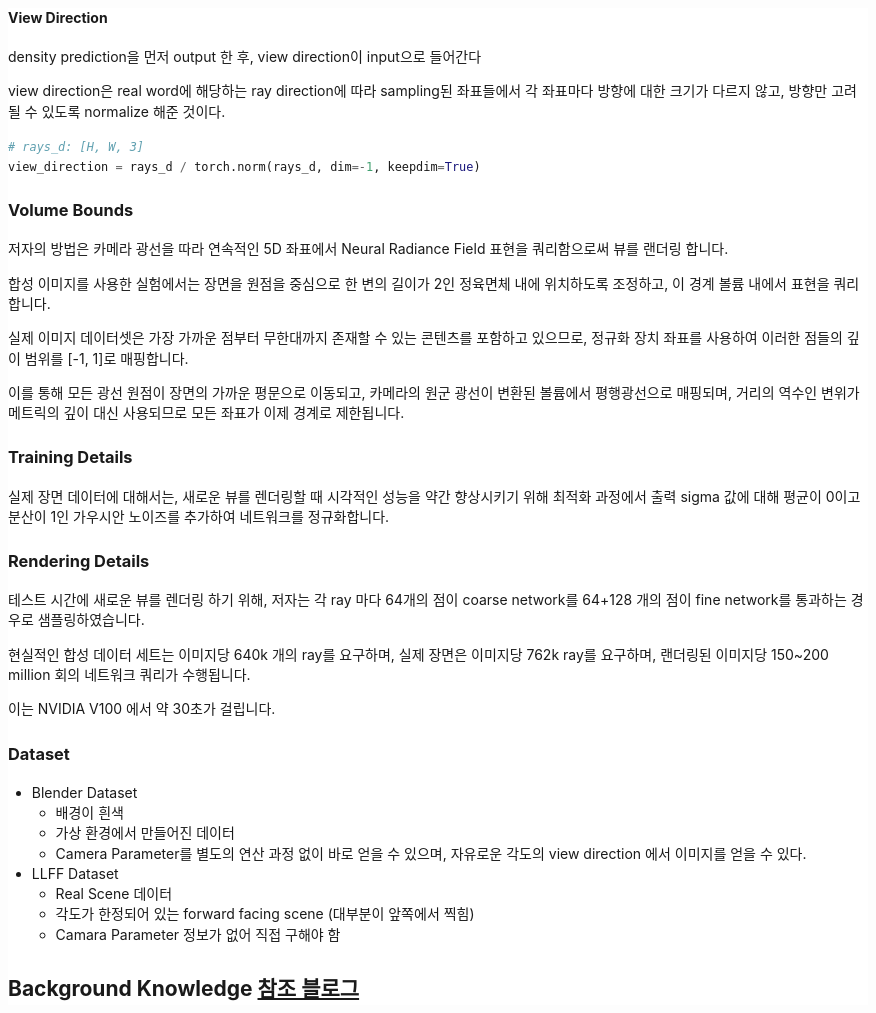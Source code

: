 
#### View Direction

density prediction을 먼저 output 한 후, view direction이 input으로 들어간다

view direction은 real word에 해당하는 ray direction에 따라 sampling된 좌표들에서 각 좌표마다 방향에 대한 크기가 다르지 않고, 방향만 고려될 수 있도록 normalize 해준 것이다.

```python
# rays_d: [H, W, 3] 
view_direction = rays_d / torch.norm(rays_d, dim=-1, keepdim=True)

```


### Volume Bounds

저자의 방법은 카메라 광선을 따라 연속적인 5D 좌표에서 Neural Radiance Field 표현을 쿼리함으로써 뷰를 랜더링 합니다.

합성 이미지를 사용한 실험에서는 장면을 원점을 중심으로 한 변의 길이가 2인 정육면체 내에 위치하도록 조정하고, 이 경계 볼륨 내에서 표현을 쿼리합니다.

실제 이미지 데이터셋은 가장 가까운 점부터 무한대까지 존재할 수 있는 콘텐츠를 포함하고 있으므로, 정규화 장치 좌표를 사용하여 이러한 점들의 깊이 범위를 [-1, 1]로 매핑합니다.

이를 통해 모든 광선 원점이 장면의 가까운 평문으로 이동되고, 카메라의 원군 광선이 변환된 볼륨에서 평행광선으로 매핑되며, 거리의 역수인 변위가 메트릭의 깊이 대신 사용되므로 모든 좌표가 이제 경계로 제한됩니다.


### Training Details

실제 장면 데이터에 대해서는, 새로운 뷰를 렌더링할 때 시각적인 성능을 약간 향상시키기 위해 최적화 과정에서 출력 sigma 값에 대해 평균이 0이고 분산이 1인 가우시안 노이즈를 추가하여 네트워크를 정규화합니다.


### Rendering Details

테스트 시간에 새로운 뷰를 렌더링 하기 위해, 저자는 각 ray 마다 64개의 점이 coarse network를 64+128 개의 점이 fine network를 통과하는 경우로 샘플링하였습니다.

현실적인 합성 데이터 세트는 이미지당 640k 개의 ray를 요구하며, 실제 장면은 이미지당 762k ray를 요구하며, 랜더링된 이미지당 150~200 million 회의 네트워크 쿼리가 수행됩니다.

이는 NVIDIA V100 에서 약 30초가 걸립니다.


### Dataset

- Blender Dataset
  - 배경이 흰색
  - 가상 환경에서 만들어진 데이터
  - Camera Parameter를 별도의 연산 과정 없이 바로 얻을 수 있으며, 자유로운 각도의 view direction 에서 이미지를 얻을 수 있다.
- LLFF Dataset
  - Real Scene 데이터
  - 각도가 한정되어 있는 forward facing scene (대부분이 앞쪽에서 찍힘)
  - Camara Parameter 정보가 없어 직접 구해야 함


## Background Knowledge [참조 블로그](https://kyujinpy.tistory.com/16#ndc)
